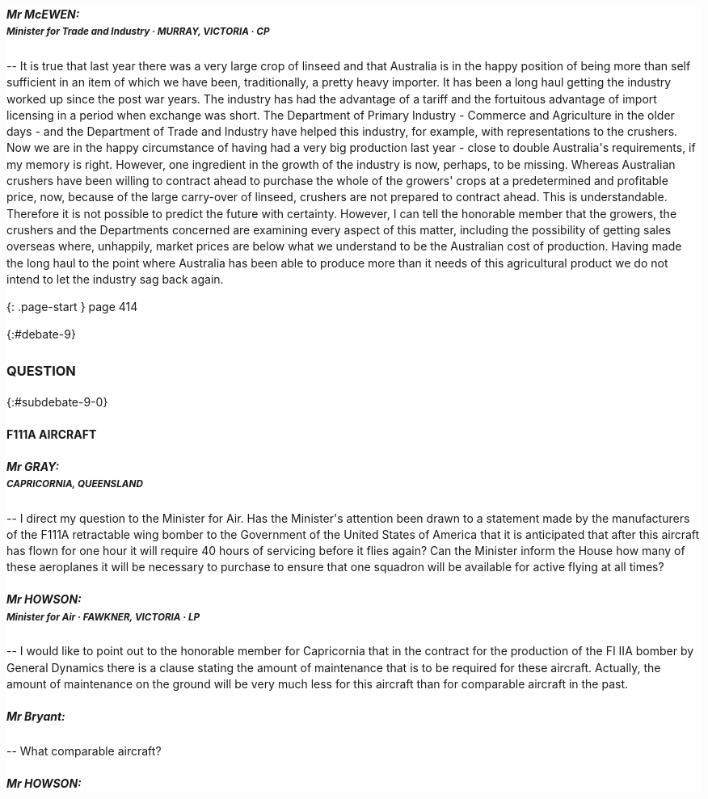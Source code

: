##### Mr McEWEN:<br><small class="text-muted">Minister for Trade and Industry &middot; MURRAY, VICTORIA &middot; CP</small>

-- It is true that last year there was a very large crop of linseed and that Australia is in the happy position of being more than self sufficient in an item of which we have been, traditionally, a pretty heavy importer. It has been a long haul getting the industry worked up since the post war years. The industry has had the advantage of a tariff and the fortuitous advantage of import licensing in a period when exchange was short. The Department of Primary Industry - Commerce and Agriculture in the older days - and the Department of Trade and Industry have helped this industry, for example, with representations to the crushers. Now we are in the happy circumstance of having had a very big production last year - close to double Australia's requirements, if my memory is right. However, one ingredient in the growth of the industry is now, perhaps, to be missing. Whereas Australian crushers have been willing to contract ahead to purchase the whole of the growers' crops at a predetermined and profitable price, now, because of the large carry-over of linseed, crushers are not prepared to contract ahead. This is understandable. Therefore it is not possible to predict the future with certainty. However, I can tell the honorable member that the growers, the crushers and the Departments concerned are examining every aspect of this matter, including the possibility of getting sales overseas where, unhappily, market prices are below what we understand to be the Australian cost of production. Having made the long haul to the point where Australia has been able to produce more than it needs of this agricultural product we do not intend to let the industry sag back again. 

{: .page-start }
page 414

{:#debate-9}
### QUESTION

{:#subdebate-9-0}
#### F111A AIRCRAFT

##### Mr GRAY:<br><small class="text-muted">CAPRICORNIA, QUEENSLAND</small>

-- I direct my question to the Minister for Air. Has the Minister's attention been drawn to a statement made by the manufacturers of the F111A retractable wing bomber to the Government of the United States of America that it is anticipated that after this aircraft has flown for one hour it will require 40 hours of servicing before it flies again? Can the Minister inform the House how many of these aeroplanes it will be necessary to purchase to ensure that one squadron will be available for active flying at all times? 

##### Mr HOWSON:<br><small class="text-muted">Minister for Air &middot; FAWKNER, VICTORIA &middot; LP</small>

-- I would like to point out to the honorable member for Capricornia that in the contract for the production of the FI IIA bomber by General Dynamics there is a clause stating the amount of maintenance that is to be required for these aircraft. Actually, the amount of maintenance on the ground will be very much less for this aircraft than for comparable aircraft in the past. 

##### Mr Bryant:

-- What comparable aircraft? 

##### Mr HOWSON:

